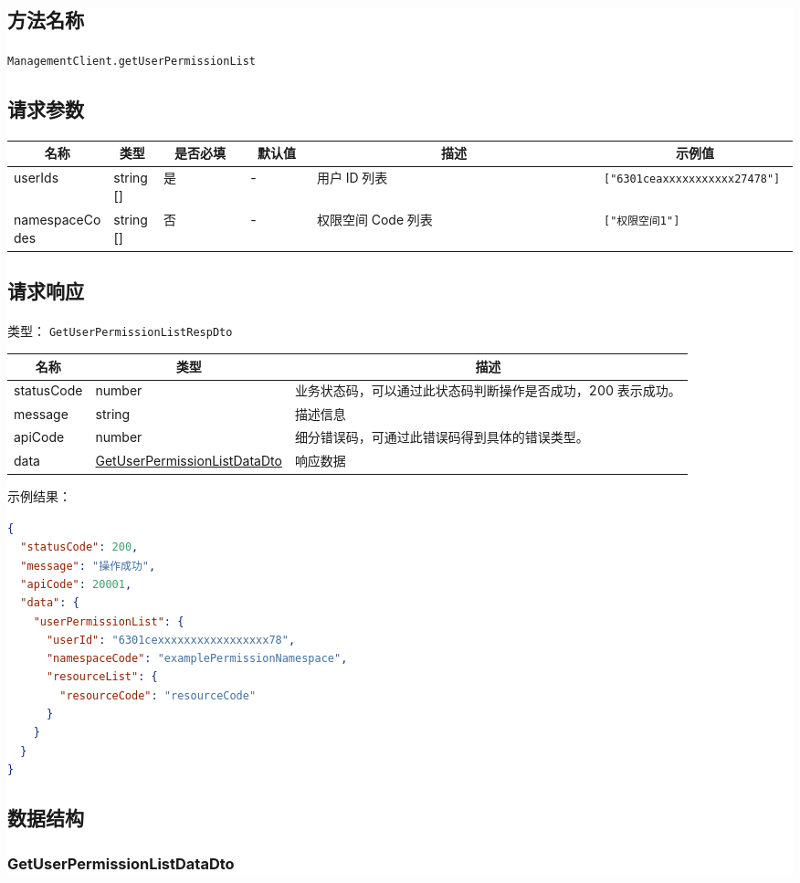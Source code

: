 ## 方法名称

`ManagementClient.getUserPermissionList`

## 请求参数

| 名称 | 类型 | <div style="width:80px">是否必填</div> | <div style="width:60px">默认值</div> | <div style="width:300px">描述</div> | <div style="width:200px">示例值</div> |
| ---- | ---- | ---- | ---- | ---- | ---- |
| userIds | string[] | 是 | - | 用户 ID 列表  | `["6301ceaxxxxxxxxxxx27478"]` |
| namespaceCodes | string[] | 否 | - | 权限空间 Code 列表  | `["权限空间1"]` |




## 请求响应

类型： `GetUserPermissionListRespDto`

| 名称 | 类型 | 描述 |
| ---- | ---- | ---- |
| statusCode | number | 业务状态码，可以通过此状态码判断操作是否成功，200 表示成功。 |
| message | string | 描述信息 |
| apiCode | number | 细分错误码，可通过此错误码得到具体的错误类型。 |
| data | <a href="#GetUserPermissionListDataDto">GetUserPermissionListDataDto</a> | 响应数据 |



示例结果：

```json
{
  "statusCode": 200,
  "message": "操作成功",
  "apiCode": 20001,
  "data": {
    "userPermissionList": {
      "userId": "6301cexxxxxxxxxxxxxxxxx78",
      "namespaceCode": "examplePermissionNamespace",
      "resourceList": {
        "resourceCode": "resourceCode"
      }
    }
  }
}
```

## 数据结构


### <a id="GetUserPermissionListDataDto"></a> GetUserPermissionListDataDto
